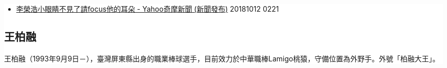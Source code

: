 - [李榮浩小眼睛不見了請focus他的耳朵 - Yahoo奇摩新聞 (新聞發布)](https://tw.news.yahoo.com/%E6%9D%8E%E6%A6%AE%E6%B5%A9%E5%B0%8F%E7%9C%BC%E7%9D%9B%E4%B8%8D%E8%A6%8B%E4%BA%86-%E8%AB%8Bfocus%E4%BB%96%E7%9A%84%E8%80%B3%E6%9C%B5-020323776.html "李榮浩小眼睛不見了請focus他的耳朵 - Yahoo奇摩新聞 (新聞發布)") 20181012 0221

## 王柏融

王柏融（1993年9月9日－），臺灣屏東縣出身的職業棒球選手，目前效力於中華職棒Lamigo桃猿，守備位置為外野手。外號「柏融大王」。
